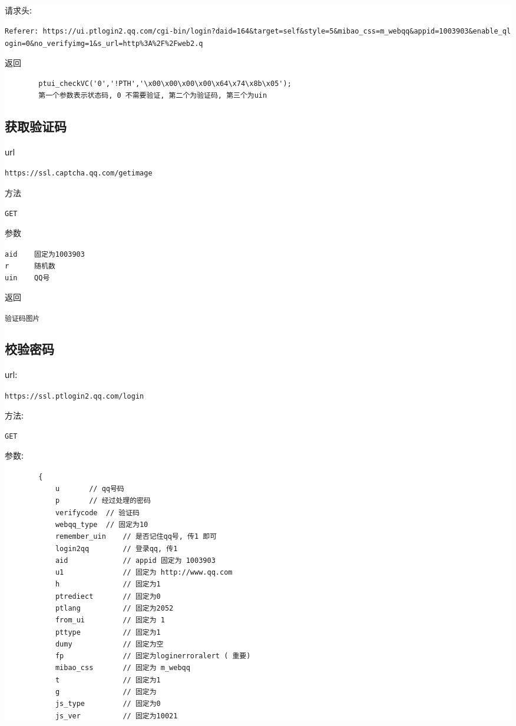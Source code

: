 请求头:

    Referer: https://ui.ptlogin2.qq.com/cgi-bin/login?daid=164&target=self&style=5&mibao_css=m_webqq&appid=1003903&enable_qlogin=0&no_verifyimg=1&s_url=http%3A%2F%2Fweb2.q

返回

            ptui_checkVC('0','!PTH','\x00\x00\x00\x00\x64\x74\x8b\x05');
            第一个参数表示状态码, 0 不需要验证, 第二个为验证码, 第三个为uin

## 获取验证码
url 

    https://ssl.captcha.qq.com/getimage

方法
    
    GET

参数

    aid    固定为1003903
    r      随机数
    uin    QQ号

返回

    验证码图片


## 校验密码
url:

    https://ssl.ptlogin2.qq.com/login

方法:

    GET
参数:

            {
                u       // qq号码
                p       // 经过处理的密码
                verifycode  // 验证码
                webqq_type  // 固定为10
                remember_uin    // 是否记住qq号, 传1 即可
                login2qq        // 登录qq, 传1
                aid             // appid 固定为 1003903
                u1              // 固定为 http://www.qq.com
                h               // 固定为1
                ptrediect       // 固定为0
                ptlang          // 固定为2052
                from_ui         // 固定为 1
                pttype          // 固定为1
                dumy            // 固定为空
                fp              // 固定为loginerroralert ( 重要)
                mibao_css       // 固定为 m_webqq
                t               // 固定为1
                g               // 固定为
                js_type         // 固定为0
                js_ver          // 固定为10021
